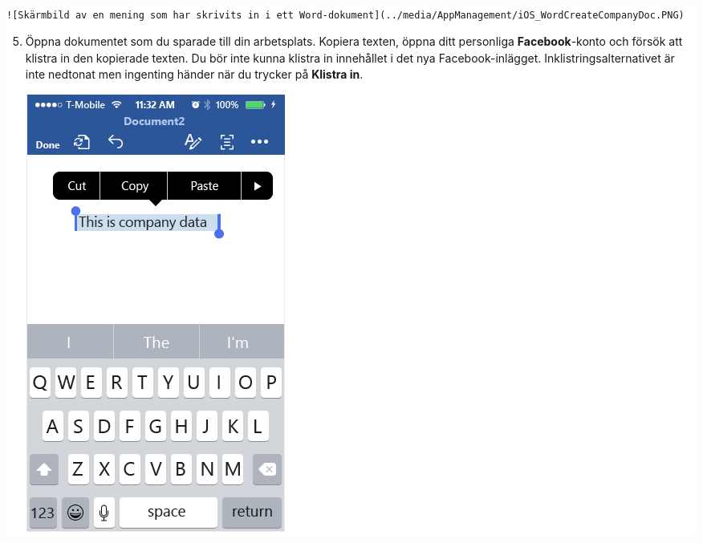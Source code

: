     ![Skärmbild av en mening som har skrivits in i ett Word-dokument](../media/AppManagement/iOS_WordCreateCompanyDoc.PNG)

5.  Öppna dokumentet som du sparade till din arbetsplats.  Kopiera texten, öppna ditt personliga **Facebook**-konto och försök att klistra in den kopierade texten.  Du bör inte kunna klistra in innehållet i det nya Facebook-inlägget. Inklistringsalternativet är inte nedtonat men ingenting händer när du trycker på **Klistra in**.

    ![Skärmbild som visar klipp ut, kopiera och klistra in markering](../media/AppManagement/iOS_WordCopyCompany.png)
